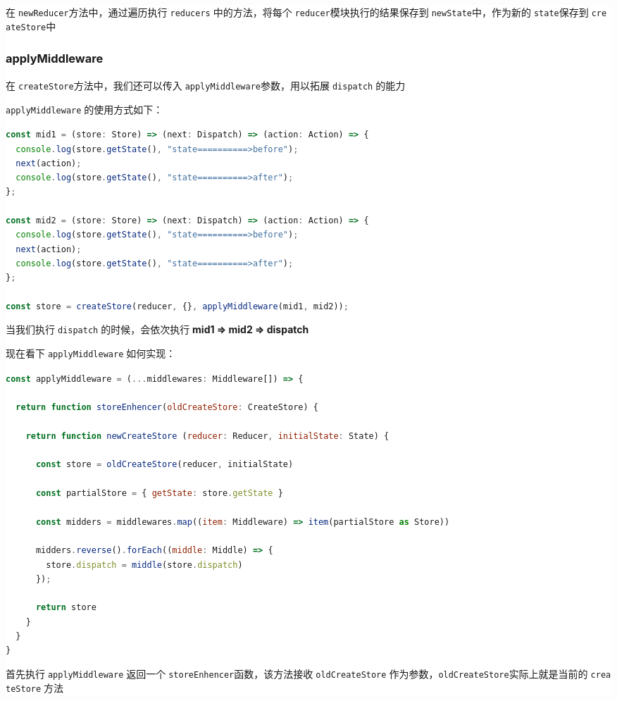在 `newReducer`方法中，通过遍历执行 `reducers` 中的方法，将每个 `reducer`模块执行的结果保存到 `newState`中，作为新的 `state`保存到 `createStore`中

### applyMiddleware

在 `createStore`方法中，我们还可以传入 `applyMiddleware`参数，用以拓展 `dispatch` 的能力

`applyMiddleware` 的使用方式如下：

```js
const mid1 = (store: Store) => (next: Dispatch) => (action: Action) => {
  console.log(store.getState(), "state==========>before");
  next(action);
  console.log(store.getState(), "state==========>after");
};

const mid2 = (store: Store) => (next: Dispatch) => (action: Action) => {
  console.log(store.getState(), "state==========>before");
  next(action);
  console.log(store.getState(), "state==========>after");
};

const store = createStore(reducer, {}, applyMiddleware(mid1, mid2));
```

当我们执行 `dispatch` 的时候，会依次执行 **mid1 => mid2 => dispatch**

现在看下 `applyMiddleware` 如何实现：

```js
const applyMiddleware = (...middlewares: Middleware[]) => {

  return function storeEnhencer(oldCreateStore: CreateStore) {

    return function newCreateStore (reducer: Reducer, initialState: State) {

      const store = oldCreateStore(reducer, initialState)

      const partialStore = { getState: store.getState }

      const midders = middlewares.map((item: Middleware) => item(partialStore as Store))

      midders.reverse().forEach((middle: Middle) => {
        store.dispatch = middle(store.dispatch)
      });

      return store
    }
  }
}
```

首先执行 `applyMiddleware` 返回一个 `storeEnhencer`函数，该方法接收 `oldCreateStore` 作为参数，`oldCreateStore`实际上就是当前的 `createStore` 方法
